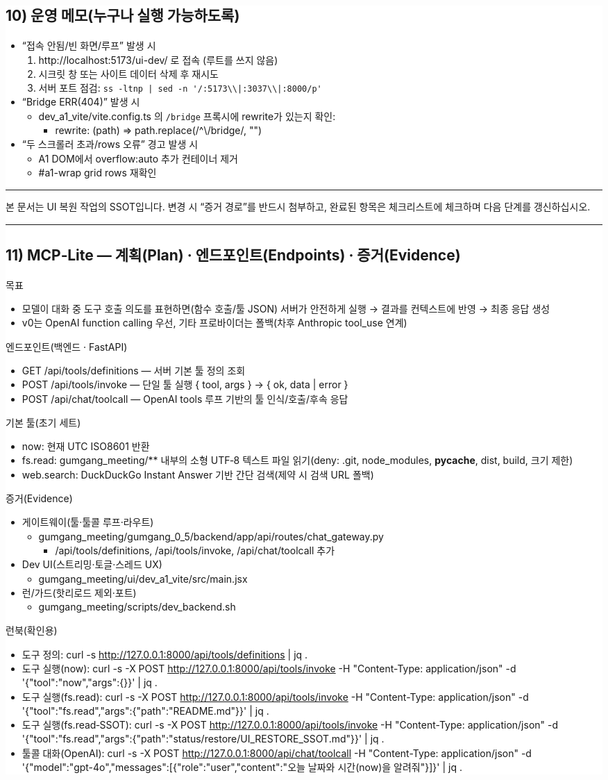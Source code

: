 
## 10) 운영 메모(누구나 실행 가능하도록)

- “접속 안됨/빈 화면/루프” 발생 시
  1) http://localhost:5173/ui-dev/ 로 접속 (루트를 쓰지 않음)
  2) 시크릿 창 또는 사이트 데이터 삭제 후 재시도
  3) 서버 포트 점검: `ss -ltnp | sed -n '/:5173\\|:3037\\|:8000/p'`
- “Bridge ERR(404)” 발생 시
  - dev_a1_vite/vite.config.ts 의 `/bridge` 프록시에 rewrite가 있는지 확인:
    - rewrite: (path) => path.replace(/^\\/bridge/, "")
- “두 스크롤러 초과/rows 오류” 경고 발생 시
  - A1 DOM에서 overflow:auto 추가 컨테이너 제거
  - #a1-wrap grid rows 재확인

---

본 문서는 UI 복원 작업의 SSOT입니다. 변경 시 “증거 경로”를 반드시 첨부하고, 완료된 항목은 체크리스트에 체크하며 다음 단계를 갱신하십시오.

---

## 11) MCP‑Lite — 계획(Plan) · 엔드포인트(Endpoints) · 증거(Evidence)

목표
- 모델이 대화 중 도구 호출 의도를 표현하면(함수 호출/툴 JSON) 서버가 안전하게 실행 → 결과를 컨텍스트에 반영 → 최종 응답 생성
- v0는 OpenAI function calling 우선, 기타 프로바이더는 폴백(차후 Anthropic tool_use 연계)

엔드포인트(백엔드 · FastAPI)
- GET /api/tools/definitions — 서버 기본 툴 정의 조회
- POST /api/tools/invoke — 단일 툴 실행 { tool, args } → { ok, data | error }
- POST /api/chat/toolcall — OpenAI tools 루프 기반의 툴 인식/호출/후속 응답

기본 툴(초기 세트)
- now: 현재 UTC ISO8601 반환
- fs.read: gumgang_meeting/** 내부의 소형 UTF‑8 텍스트 파일 읽기(deny: .git, node_modules, __pycache__, dist, build, 크기 제한)
- web.search: DuckDuckGo Instant Answer 기반 간단 검색(제약 시 검색 URL 폴백)

증거(Evidence)
- 게이트웨이(툴·툴콜 루프·라우트)
  - gumgang_meeting/gumgang_0_5/backend/app/api/routes/chat_gateway.py
    - /api/tools/definitions, /api/tools/invoke, /api/chat/toolcall 추가
- Dev UI(스트리밍·토글·스레드 UX)
  - gumgang_meeting/ui/dev_a1_vite/src/main.jsx
- 런/가드(핫리로드 제외·포트)
  - gumgang_meeting/scripts/dev_backend.sh

런북(확인용)
- 도구 정의: curl -s http://127.0.0.1:8000/api/tools/definitions | jq .
- 도구 실행(now): curl -s -X POST http://127.0.0.1:8000/api/tools/invoke -H "Content-Type: application/json" -d '{"tool":"now","args":{}}' | jq .
- 도구 실행(fs.read): curl -s -X POST http://127.0.0.1:8000/api/tools/invoke -H "Content-Type: application/json" -d '{"tool":"fs.read","args":{"path":"README.md"}}' | jq .
- 도구 실행(fs.read‑SSOT): curl -s -X POST http://127.0.0.1:8000/api/tools/invoke -H "Content-Type: application/json" -d '{"tool":"fs.read","args":{"path":"status/restore/UI_RESTORE_SSOT.md"}}' | jq .
- 툴콜 대화(OpenAI): curl -s -X POST http://127.0.0.1:8000/api/chat/toolcall -H "Content-Type: application/json" -d '{"model":"gpt-4o","messages":[{"role":"user","content":"오늘 날짜와 시간(now)을 알려줘"}]}' | jq .
